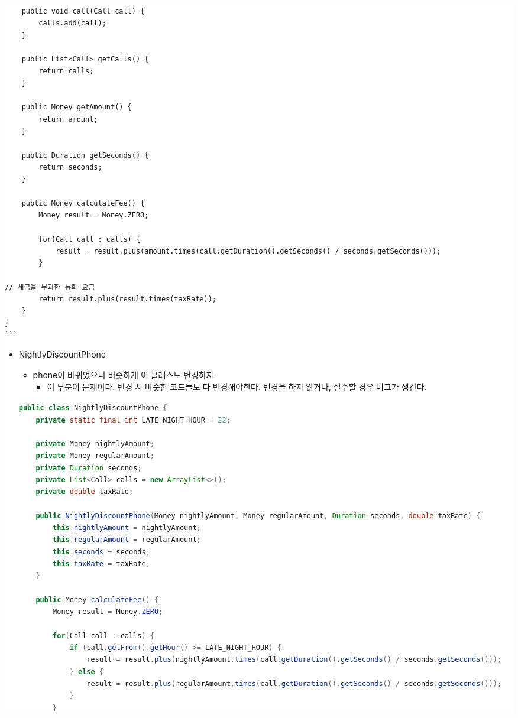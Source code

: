         public void call(Call call) {
            calls.add(call);
        }
    
        public List<Call> getCalls() {
            return calls;
        }
    
        public Money getAmount() {
            return amount;
        }
    
        public Duration getSeconds() {
            return seconds;
        }
    
        public Money calculateFee() {
            Money result = Money.ZERO;
    
            for(Call call : calls) {
                result = result.plus(amount.times(call.getDuration().getSeconds() / seconds.getSeconds()));
            }
    
    // 세금을 부과한 통화 요금 
            return result.plus(result.times(taxRate));
        }
    }
    ```
    
- NightlyDiscountPhone
    - phone이 바뀌었으니 비슷하게 이 클래스도 변경하자
        - 이 부분이 문제이다. 변경 시 비슷한 코드들도 다 변경해야한다. 변경을 하지 않거나, 실수할 경우 버그가 생긴다.
    
    ```java
    public class NightlyDiscountPhone {
        private static final int LATE_NIGHT_HOUR = 22;
    
        private Money nightlyAmount;
        private Money regularAmount;
        private Duration seconds;
        private List<Call> calls = new ArrayList<>();
        private double taxRate;
    
        public NightlyDiscountPhone(Money nightlyAmount, Money regularAmount, Duration seconds, double taxRate) {
            this.nightlyAmount = nightlyAmount;
            this.regularAmount = regularAmount;
            this.seconds = seconds;
            this.taxRate = taxRate;
        }
    
        public Money calculateFee() {
            Money result = Money.ZERO;
    
            for(Call call : calls) {
                if (call.getFrom().getHour() >= LATE_NIGHT_HOUR) {
                    result = result.plus(nightlyAmount.times(call.getDuration().getSeconds() / seconds.getSeconds()));
                } else {
                    result = result.plus(regularAmount.times(call.getDuration().getSeconds() / seconds.getSeconds()));
                }
            }
    